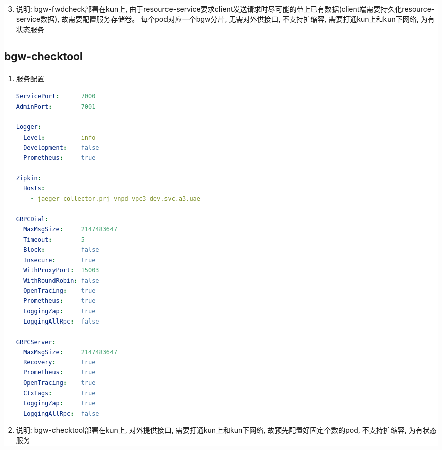 3. 说明: bgw-fwdcheck部署在kun上, 由于resource-service要求client发送请求时尽可能的带上已有数据(client端需要持久化resource-service数据), 故需要配置服务存储卷。 每个pod对应一个bgw分片, 无需对外供接口, 不支持扩缩容, 需要打通kun上和kun下网络, 为有状态服务

## bgw-checktool

1. 服务配置

   ```yaml
   ServicePort:      7000
   AdminPort:        7001
   
   Logger:
     Level:          info
     Development:    false
     Prometheus:     true
   
   Zipkin:
     Hosts:
       - jaeger-collector.prj-vnpd-vpc3-dev.svc.a3.uae
   
   GRPCDial:
     MaxMsgSize:     2147483647
     Timeout:        5
     Block:          false
     Insecure:       true
     WithProxyPort:  15003
     WithRoundRobin: false
     OpenTracing:    true
     Prometheus:     true
     LoggingZap:     true
     LoggingAllRpc:  false
   
   GRPCServer:
     MaxMsgSize:     2147483647
     Recovery:       true
     Prometheus:     true
     OpenTracing:    true
     CtxTags:        true
     LoggingZap:     true
     LoggingAllRpc:  false
   ```

2. 说明: bgw-checktool部署在kun上, 对外提供接口, 需要打通kun上和kun下网络, 故预先配置好固定个数的pod, 不支持扩缩容, 为有状态服务